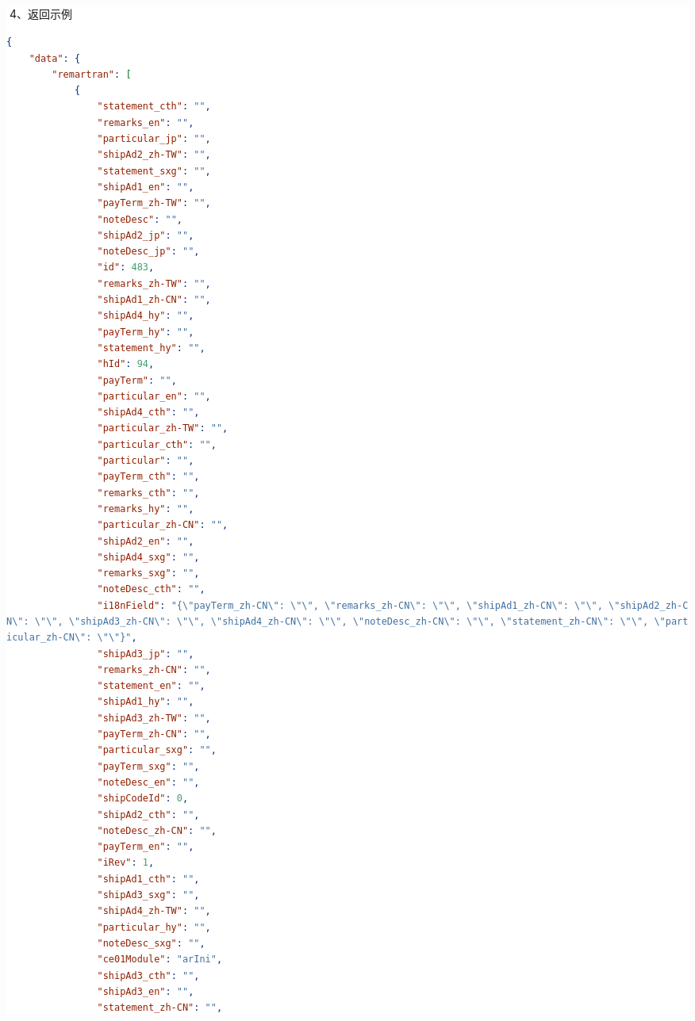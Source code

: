 
​		4、返回示例

```json
{
    "data": {
        "remartran": [
            {
                "statement_cth": "",
                "remarks_en": "",
                "particular_jp": "",
                "shipAd2_zh-TW": "",
                "statement_sxg": "",
                "shipAd1_en": "",
                "payTerm_zh-TW": "",
                "noteDesc": "",
                "shipAd2_jp": "",
                "noteDesc_jp": "",
                "id": 483,
                "remarks_zh-TW": "",
                "shipAd1_zh-CN": "",
                "shipAd4_hy": "",
                "payTerm_hy": "",
                "statement_hy": "",
                "hId": 94,
                "payTerm": "",
                "particular_en": "",
                "shipAd4_cth": "",
                "particular_zh-TW": "",
                "particular_cth": "",
                "particular": "",
                "payTerm_cth": "",
                "remarks_cth": "",
                "remarks_hy": "",
                "particular_zh-CN": "",
                "shipAd2_en": "",
                "shipAd4_sxg": "",
                "remarks_sxg": "",
                "noteDesc_cth": "",
                "i18nField": "{\"payTerm_zh-CN\": \"\", \"remarks_zh-CN\": \"\", \"shipAd1_zh-CN\": \"\", \"shipAd2_zh-CN\": \"\", \"shipAd3_zh-CN\": \"\", \"shipAd4_zh-CN\": \"\", \"noteDesc_zh-CN\": \"\", \"statement_zh-CN\": \"\", \"particular_zh-CN\": \"\"}",
                "shipAd3_jp": "",
                "remarks_zh-CN": "",
                "statement_en": "",
                "shipAd1_hy": "",
                "shipAd3_zh-TW": "",
                "payTerm_zh-CN": "",
                "particular_sxg": "",
                "payTerm_sxg": "",
                "noteDesc_en": "",
                "shipCodeId": 0,
                "shipAd2_cth": "",
                "noteDesc_zh-CN": "",
                "payTerm_en": "",
                "iRev": 1,
                "shipAd1_cth": "",
                "shipAd3_sxg": "",
                "shipAd4_zh-TW": "",
                "particular_hy": "",
                "noteDesc_sxg": "",
                "ce01Module": "arIni",
                "shipAd3_cth": "",
                "shipAd3_en": "",
                "statement_zh-CN": "",
```